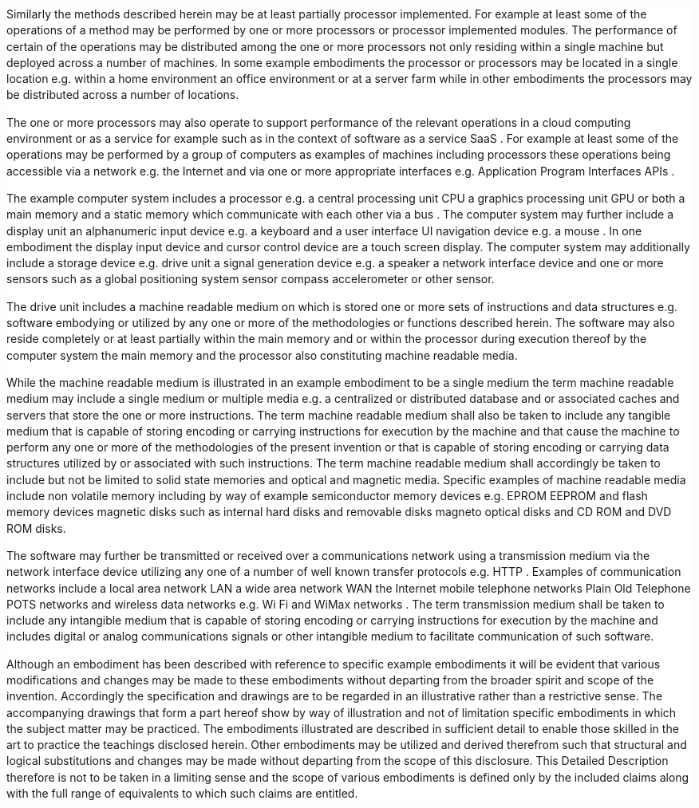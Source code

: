 Similarly the methods described herein may be at least partially processor implemented. For example at least some of the operations of a method may be performed by one or more processors or processor implemented modules. The performance of certain of the operations may be distributed among the one or more processors not only residing within a single machine but deployed across a number of machines. In some example embodiments the processor or processors may be located in a single location e.g. within a home environment an office environment or at a server farm while in other embodiments the processors may be distributed across a number of locations.

The one or more processors may also operate to support performance of the relevant operations in a cloud computing environment or as a service for example such as in the context of software as a service SaaS . For example at least some of the operations may be performed by a group of computers as examples of machines including processors these operations being accessible via a network e.g. the Internet and via one or more appropriate interfaces e.g. Application Program Interfaces APIs . 

The example computer system includes a processor e.g. a central processing unit CPU a graphics processing unit GPU or both a main memory and a static memory which communicate with each other via a bus . The computer system may further include a display unit an alphanumeric input device e.g. a keyboard and a user interface UI navigation device e.g. a mouse . In one embodiment the display input device and cursor control device are a touch screen display. The computer system may additionally include a storage device e.g. drive unit a signal generation device e.g. a speaker a network interface device and one or more sensors such as a global positioning system sensor compass accelerometer or other sensor.

The drive unit includes a machine readable medium on which is stored one or more sets of instructions and data structures e.g. software embodying or utilized by any one or more of the methodologies or functions described herein. The software may also reside completely or at least partially within the main memory and or within the processor during execution thereof by the computer system the main memory and the processor also constituting machine readable media.

While the machine readable medium is illustrated in an example embodiment to be a single medium the term machine readable medium may include a single medium or multiple media e.g. a centralized or distributed database and or associated caches and servers that store the one or more instructions. The term machine readable medium shall also be taken to include any tangible medium that is capable of storing encoding or carrying instructions for execution by the machine and that cause the machine to perform any one or more of the methodologies of the present invention or that is capable of storing encoding or carrying data structures utilized by or associated with such instructions. The term machine readable medium shall accordingly be taken to include but not be limited to solid state memories and optical and magnetic media. Specific examples of machine readable media include non volatile memory including by way of example semiconductor memory devices e.g. EPROM EEPROM and flash memory devices magnetic disks such as internal hard disks and removable disks magneto optical disks and CD ROM and DVD ROM disks.

The software may further be transmitted or received over a communications network using a transmission medium via the network interface device utilizing any one of a number of well known transfer protocols e.g. HTTP . Examples of communication networks include a local area network LAN a wide area network WAN the Internet mobile telephone networks Plain Old Telephone POTS networks and wireless data networks e.g. Wi Fi and WiMax networks . The term transmission medium shall be taken to include any intangible medium that is capable of storing encoding or carrying instructions for execution by the machine and includes digital or analog communications signals or other intangible medium to facilitate communication of such software.

Although an embodiment has been described with reference to specific example embodiments it will be evident that various modifications and changes may be made to these embodiments without departing from the broader spirit and scope of the invention. Accordingly the specification and drawings are to be regarded in an illustrative rather than a restrictive sense. The accompanying drawings that form a part hereof show by way of illustration and not of limitation specific embodiments in which the subject matter may be practiced. The embodiments illustrated are described in sufficient detail to enable those skilled in the art to practice the teachings disclosed herein. Other embodiments may be utilized and derived therefrom such that structural and logical substitutions and changes may be made without departing from the scope of this disclosure. This Detailed Description therefore is not to be taken in a limiting sense and the scope of various embodiments is defined only by the included claims along with the full range of equivalents to which such claims are entitled.

